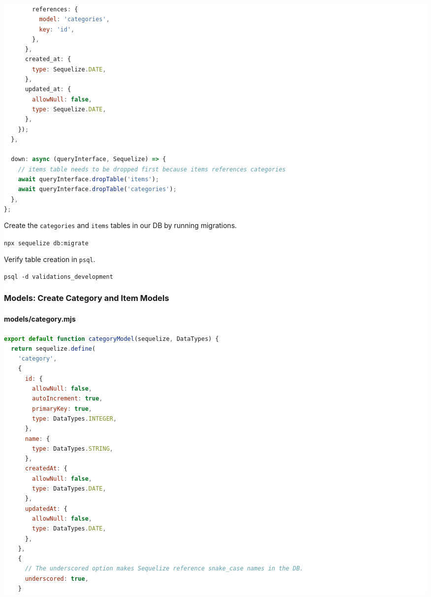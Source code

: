 ```javascript
        references: {
          model: 'categories',
          key: 'id',
        },
      },
      created_at: {
        type: Sequelize.DATE,
      },
      updated_at: {
        allowNull: false,
        type: Sequelize.DATE,
      },
    });
  },

  down: async (queryInterface, Sequelize) => {
    // items table needs to be dropped first because items references categories
    await queryInterface.dropTable('items');
    await queryInterface.dropTable('categories');
  },
};
```

Create the `categories` and `items` tables in our DB by running migrations.

```text
npx sequelize db:migrate
```

Verify table creation in `psql`.

```text
psql -d validations_development
```

### Models: Create Category and Item Models

#### models/category.mjs

```javascript
export default function categoryModel(sequelize, DataTypes) {
  return sequelize.define(
    'category',
    {
      id: {
        allowNull: false,
        autoIncrement: true,
        primaryKey: true,
        type: DataTypes.INTEGER,
      },
      name: {
        type: DataTypes.STRING,
      },
      createdAt: {
        allowNull: false,
        type: DataTypes.DATE,
      },
      updatedAt: {
        allowNull: false,
        type: DataTypes.DATE,
      },
    },
    {
      // The underscored option makes Sequelize reference snake_case names in the DB.
      underscored: true,
    }
```